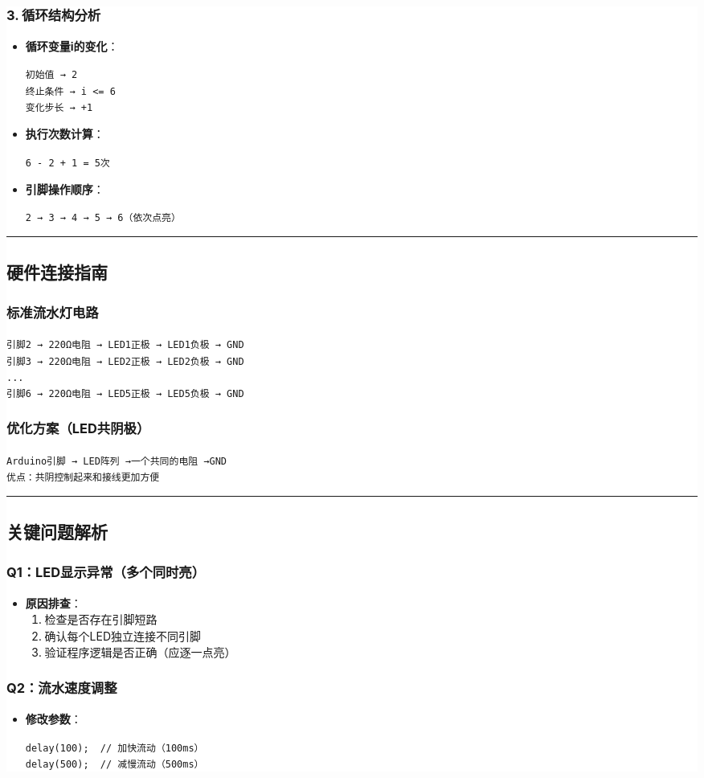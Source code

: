 ### 3. 循环结构分析
- **循环变量i的变化**：
  ```
  初始值 → 2
  终止条件 → i <= 6
  变化步长 → +1
  ```
- **执行次数计算**：
  ```
  6 - 2 + 1 = 5次
  ```
- **引脚操作顺序**：
  ```
  2 → 3 → 4 → 5 → 6（依次点亮）
  ```

---

## 硬件连接指南

### 标准流水灯电路
```
引脚2 → 220Ω电阻 → LED1正极 → LED1负极 → GND
引脚3 → 220Ω电阻 → LED2正极 → LED2负极 → GND
...
引脚6 → 220Ω电阻 → LED5正极 → LED5负极 → GND
```

### 优化方案（LED共阴极）
```
Arduino引脚 → LED阵列 →一个共同的电阻 →GND
优点：共阴控制起来和接线更加方便
```

---

## 关键问题解析

### Q1：LED显示异常（多个同时亮）
- **原因排查**：
  1. 检查是否存在引脚短路
  2. 确认每个LED独立连接不同引脚
  3. 验证程序逻辑是否正确（应逐一点亮）

### Q2：流水速度调整
- **修改参数**：
  ```arduino
  delay(100);  // 加快流动（100ms）
  delay(500);  // 减慢流动（500ms）
  ```
